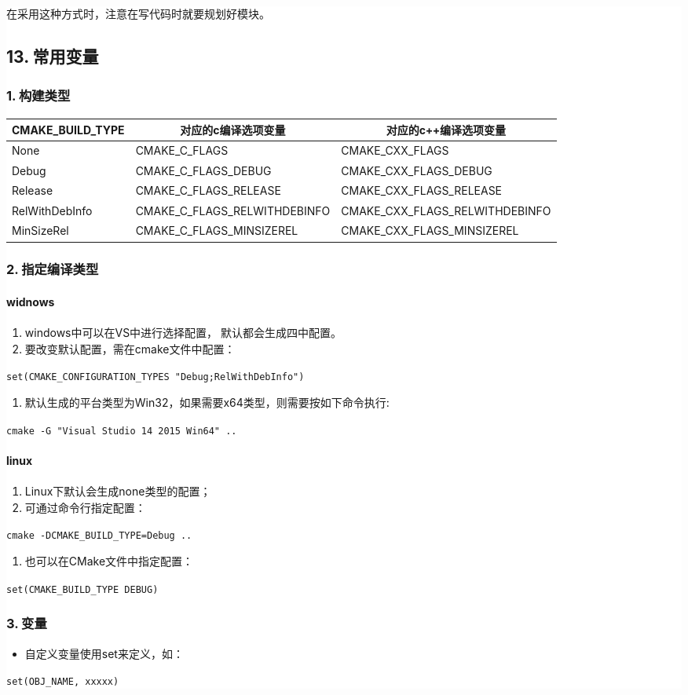 在采用这种方式时，注意在写代码时就要规划好模块。

## 13. 常用变量

### 1. 构建类型

| CMAKE_BUILD_TYPE | 对应的c编译选项变量          | 对应的c++编译选项变量          |
| ---------------- | ---------------------------- | ------------------------------ |
| None             | CMAKE_C_FLAGS                | CMAKE_CXX_FLAGS                |
| Debug            | CMAKE_C_FLAGS_DEBUG          | CMAKE_CXX_FLAGS_DEBUG          |
| Release          | CMAKE_C_FLAGS_RELEASE        | CMAKE_CXX_FLAGS_RELEASE        |
| RelWithDebInfo   | CMAKE_C_FLAGS_RELWITHDEBINFO | CMAKE_CXX_FLAGS_RELWITHDEBINFO |
| MinSizeRel       | CMAKE_C_FLAGS_MINSIZEREL     | CMAKE_CXX_FLAGS_MINSIZEREL     |

### 2. 指定编译类型

#### widnows

1. windows中可以在VS中进行选择配置， 默认都会生成四中配置。
2. 要改变默认配置，需在cmake文件中配置：

```
set(CMAKE_CONFIGURATION_TYPES "Debug;RelWithDebInfo")
```

1. 默认生成的平台类型为Win32，如果需要x64类型，则需要按如下命令执行:

```
cmake -G "Visual Studio 14 2015 Win64" ..
```

#### linux

1. Linux下默认会生成none类型的配置；
2. 可通过命令行指定配置：

```
cmake -DCMAKE_BUILD_TYPE=Debug ..
```

1. 也可以在CMake文件中指定配置：

```
set(CMAKE_BUILD_TYPE DEBUG)
```

### 3. 变量

- 自定义变量使用set来定义，如：

```
set(OBJ_NAME, xxxxx)
```
